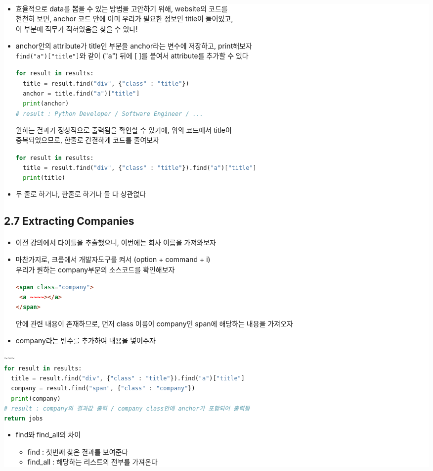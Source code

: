 - 효율적으로 data를 뽑을 수 있는 방법을 고안하기 위해, website의 코드를  
  천천히 보면, anchor 코드 안에 이미 우리가 필요한 정보인 title이 들어있고,  
  이 부분에 직무가 적혀있음을 찾을 수 있다!

- anchor안의 attribute가 title인 부분을 anchor라는 변수에 저장하고, print해보자  
  `find("a")["title"]`와 같이 ("a") 뒤에 [ ]를 붙여서 attribute를 추가할 수 있다

  ```python
  for result in results:
  	title = result.find("div", {"class" : "title"})
  	anchor = title.find("a")["title"]
  	print(anchor)
  # result : Python Developer / Software Engineer / ...
  ```

  원하는 결과가 정상적으로 출력됨을 확인할 수 있기에, 위의 코드에서 title이  
  중복되었으므로, 한줄로 간결하게 코드를 줄여보자

  ```python
  for result in results:
  	title = result.find("div", {"class" : "title"}).find("a")["title"]
  	print(title)
  ```

- 두 줄로 하거나, 한줄로 하거나 둘 다 상관없다



## 2.7 Extracting Companies



- 이전 강의에서 타이틀을 추출했으니, 이번에는 회사 이름을 가져와보자

- 마찬가지로, 크롬에서 개발자도구를 켜서 (option + command + i)  
  우리가 원하는 company부분의 소스코드를 확인해보자

  ```html
  <span class="company">
   <a ~~~~></a>
  </span>
  ```

  안에 관련 내용이 존재하므로, 먼저 class 이름이 company인 span에 해당하는 내용을 가져오자

-  company라는 변수를 추가하여 내용을 넣어주자

  ```python
  ~~~
  for result in results:
  	title = result.find("div", {"class" : "title"}).find("a")["title"]
  	company = result.find("span", {"class" : "company"})
    print(company)
  # result : company의 결과값 출력 / company class안에 anchor가 포함되어 출력됨
  return jobs
  ```

- find와 find_all의 차이

  - find : 첫번째 찾은 결과를 보여준다
  - find_all : 해당하는 리스트의 전부를 가져온다
